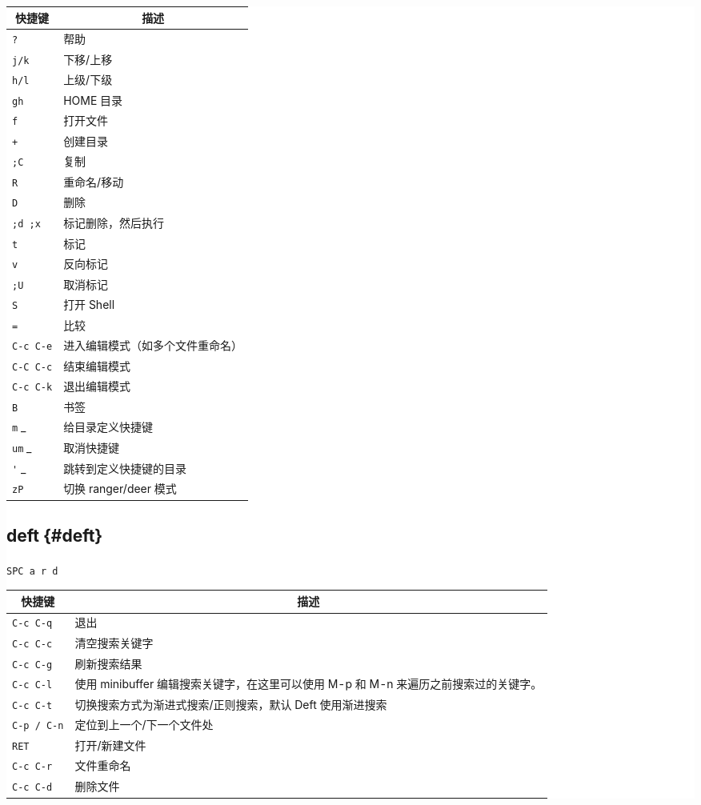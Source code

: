 | 快捷键    | 描述              |
|--------|-----------------|
| `?`       | 帮助              |
| `j/k`     | 下移/上移         |
| `h/l`     | 上级/下级         |
| `gh`      | HOME 目录         |
| `f`       | 打开文件          |
| `+`       | 创建目录          |
| `;C`      | 复制              |
| `R`       | 重命名/移动       |
| `D`       | 删除              |
| `;d ;x`   | 标记删除，然后执行 |
| `t`       | 标记              |
| `v`       | 反向标记          |
| `;U`      | 取消标记          |
| `S`       | 打开 Shell        |
| `=`       | 比较              |
| `C-c C-e` | 进入编辑模式（如多个文件重命名） |
| `C-C C-c` | 结束编辑模式      |
| `C-c C-k` | 退出编辑模式      |
| `B`       | 书签              |
| `m` _     | 给目录定义快捷键  |
| `um` _    | 取消快捷键        |
| `'` _     | 跳转到定义快捷键的目录 |
| `zP`      | 切换 ranger/deer 模式 |


## deft {#deft}

`SPC a r d` <br/>

| 快捷键      | 描述                                                  |
|----------|-----------------------------------------------------|
| `C-c C-q`   | 退出                                                  |
| `C-c C-c`   | 清空搜索关键字                                        |
| `C-c C-g`   | 刷新搜索结果                                          |
| `C-c C-l`   | 使用 minibuffer 编辑搜索关键字，在这里可以使用 M-p 和 M-n 来遍历之前搜索过的关键字。 |
| `C-c C-t`   | 切换搜索方式为渐进式搜索/正则搜索，默认 Deft 使用渐进搜索 |
| `C-p / C-n` | 定位到上一个/下一个文件处                             |
| `RET`       | 打开/新建文件                                         |
| `C-c C-r`   | 文件重命名                                            |
| `C-c C-d`   | 删除文件                                              |
